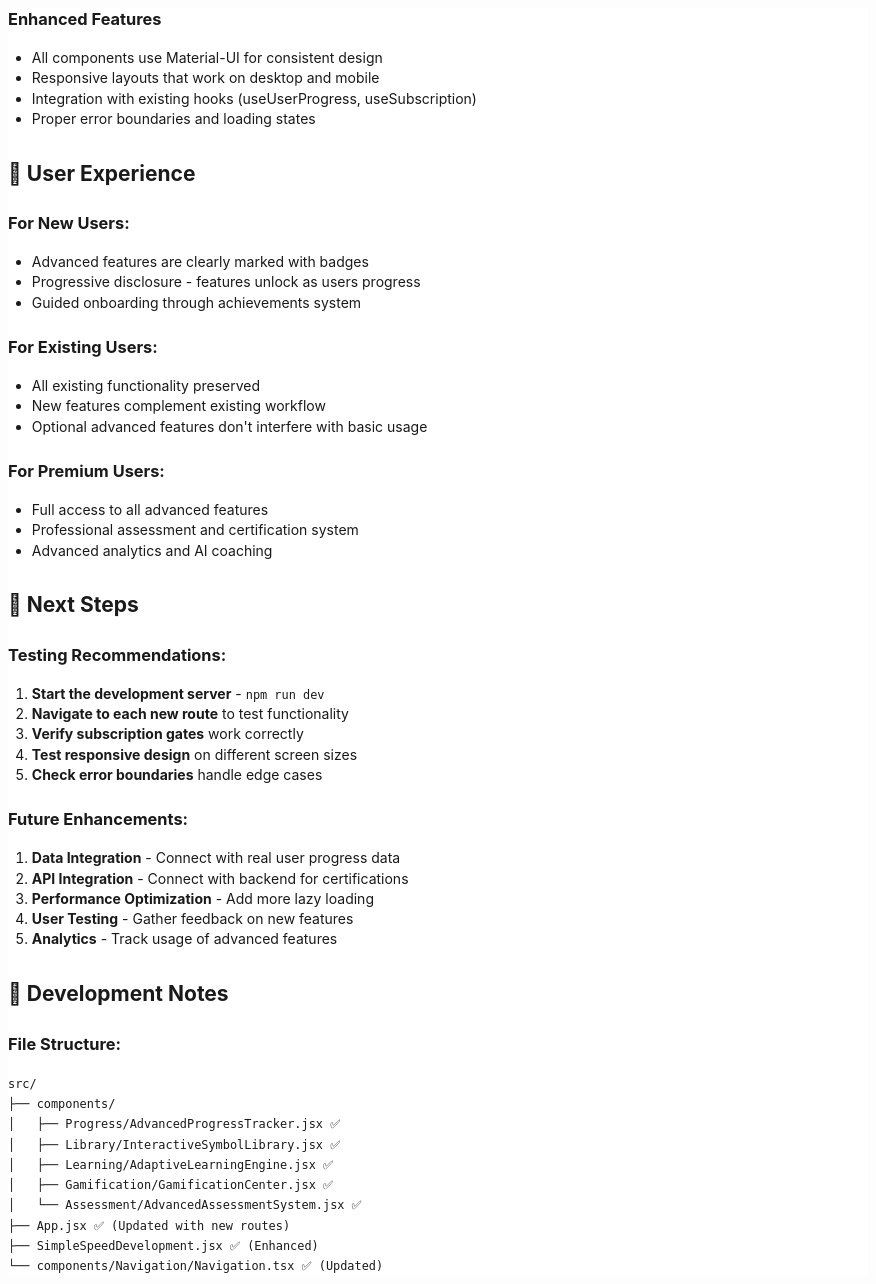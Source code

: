 ### Enhanced Features
- All components use Material-UI for consistent design
- Responsive layouts that work on desktop and mobile
- Integration with existing hooks (useUserProgress, useSubscription)
- Proper error boundaries and loading states

## 📱 User Experience

### For New Users:
- Advanced features are clearly marked with badges
- Progressive disclosure - features unlock as users progress
- Guided onboarding through achievements system

### For Existing Users:
- All existing functionality preserved
- New features complement existing workflow
- Optional advanced features don't interfere with basic usage

### For Premium Users:
- Full access to all advanced features
- Professional assessment and certification system
- Advanced analytics and AI coaching

## 🎯 Next Steps

### Testing Recommendations:
1. **Start the development server** - `npm run dev`
2. **Navigate to each new route** to test functionality
3. **Verify subscription gates** work correctly
4. **Test responsive design** on different screen sizes
5. **Check error boundaries** handle edge cases

### Future Enhancements:
1. **Data Integration** - Connect with real user progress data
2. **API Integration** - Connect with backend for certifications
3. **Performance Optimization** - Add more lazy loading
4. **User Testing** - Gather feedback on new features
5. **Analytics** - Track usage of advanced features

## 🔧 Development Notes

### File Structure:
```
src/
├── components/
│   ├── Progress/AdvancedProgressTracker.jsx ✅
│   ├── Library/InteractiveSymbolLibrary.jsx ✅  
│   ├── Learning/AdaptiveLearningEngine.jsx ✅
│   ├── Gamification/GamificationCenter.jsx ✅
│   └── Assessment/AdvancedAssessmentSystem.jsx ✅
├── App.jsx ✅ (Updated with new routes)
├── SimpleSpeedDevelopment.jsx ✅ (Enhanced)
└── components/Navigation/Navigation.tsx ✅ (Updated)
```
